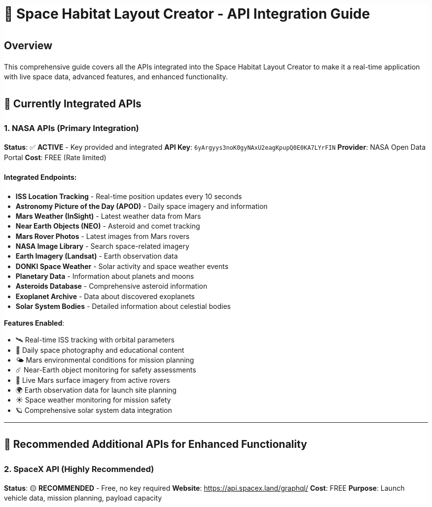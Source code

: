 # 🚀 Space Habitat Layout Creator - API Integration Guide

## Overview
This comprehensive guide covers all the APIs integrated into the Space Habitat Layout Creator to make it a real-time application with live space data, advanced features, and enhanced functionality.

## 🌟 Currently Integrated APIs

### 1. NASA APIs (Primary Integration)
**Status**: ✅ **ACTIVE** - Key provided and integrated
**API Key**: `6yArgyys3noK0gyNAxU2eagKpupQ0E0KA7LYrFIN`
**Provider**: NASA Open Data Portal
**Cost**: FREE (Rate limited)

#### Integrated Endpoints:
- **ISS Location Tracking** - Real-time position updates every 10 seconds
- **Astronomy Picture of the Day (APOD)** - Daily space imagery and information
- **Mars Weather (InSight)** - Latest weather data from Mars
- **Near Earth Objects (NEO)** - Asteroid and comet tracking
- **Mars Rover Photos** - Latest images from Mars rovers
- **NASA Image Library** - Search space-related imagery
- **Earth Imagery (Landsat)** - Earth observation data
- **DONKI Space Weather** - Solar activity and space weather events
- **Planetary Data** - Information about planets and moons
- **Asteroids Database** - Comprehensive asteroid information
- **Exoplanet Archive** - Data about discovered exoplanets
- **Solar System Bodies** - Detailed information about celestial bodies

**Features Enabled**:
- 🛰️ Real-time ISS tracking with orbital parameters
- 📸 Daily space photography and educational content
- 🌤️ Mars environmental conditions for mission planning
- ☄️ Near-Earth object monitoring for safety assessments
- 🔴 Live Mars surface imagery from active rovers
- 🌍 Earth observation data for launch site planning
- ☀️ Space weather monitoring for mission safety
- 🪐 Comprehensive solar system data integration

---

## 🎯 Recommended Additional APIs for Enhanced Functionality

### 2. SpaceX API (Highly Recommended)
**Status**: 🟡 **RECOMMENDED** - Free, no key required
**Website**: https://api.spacex.land/graphql/
**Cost**: FREE
**Purpose**: Launch vehicle data, mission planning, payload capacity
